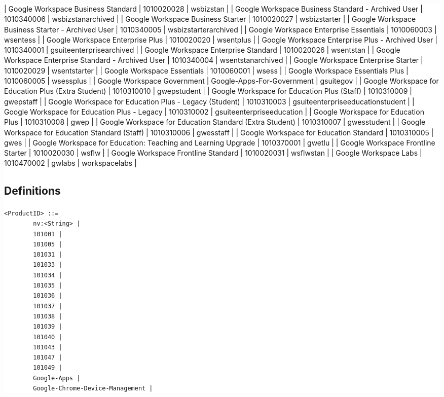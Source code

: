 | Google Workspace Business Standard | 1010020028 | wsbizstan |
| Google Workspace Business Standard - Archived User | 1010340006 | wsbizstanarchived |
| Google Workspace Business Starter | 1010020027 | wsbizstarter |
| Google Workspace Business Starter - Archived User | 1010340005 | wsbizstarterarchived |
| Google Workspace Enterprise Essentials | 1010060003 | wsentess |
| Google Workspace Enterprise Plus | 1010020020 | wsentplus |
| Google Workspace Enterprise Plus - Archived User | 1010340001 | gsuiteenterprisearchived |
| Google Workspace Enterprise Standard | 1010020026 | wsentstan |
| Google Workspace Enterprise Standard - Archived User | 1010340004 | wsentstanarchived |
| Google Workspace Enterprise Starter | 1010020029 | wsentstarter |
| Google Workspace Essentials | 1010060001 | wsess |
| Google Workspace Essentials Plus | 1010060005 | wsessplus |
| Google Workspace Government | Google-Apps-For-Government | gsuitegov |
| Google Workspace for Education Plus (Extra Student) | 1010310010 | gwepstudent |
| Google Workspace for Education Plus (Staff) | 1010310009 | gwepstaff |
| Google Workspace for Education Plus - Legacy (Student) | 1010310003 | gsuiteenterpriseeducationstudent |
| Google Workspace for Education Plus - Legacy | 1010310002 | gsuiteenterpriseeducation |
| Google Workspace for Education Plus | 1010310008 | gwep |
| Google Workspace for Education Standard (Extra Student) | 1010310007 | gwesstudent |
| Google Workspace for Education Standard (Staff) | 1010310006 | gwesstaff |
| Google Workspace for Education Standard | 1010310005 | gwes |
| Google Workspace for Education: Teaching and Learning Upgrade | 1010370001 | gwetlu |
| Google Workspace Frontline Starter | 1010020030 | wsflw |
| Google Workspace Frontline Standard | 1010020031 | wsflwstan |
| Google Workspace Labs | 1010470002 | gwlabs | workspacelabs |

## Definitions
```
<ProductID> ::=
        nv:<String> |
        101001 |
        101005 |
        101031 |
        101033 |
        101034 |
        101035 |
        101036 |
        101037 |
        101038 |
        101039 |
        101040 |
        101043 |
        101047 |
        101049 |
        Google-Apps |
        Google-Chrome-Device-Management |
```